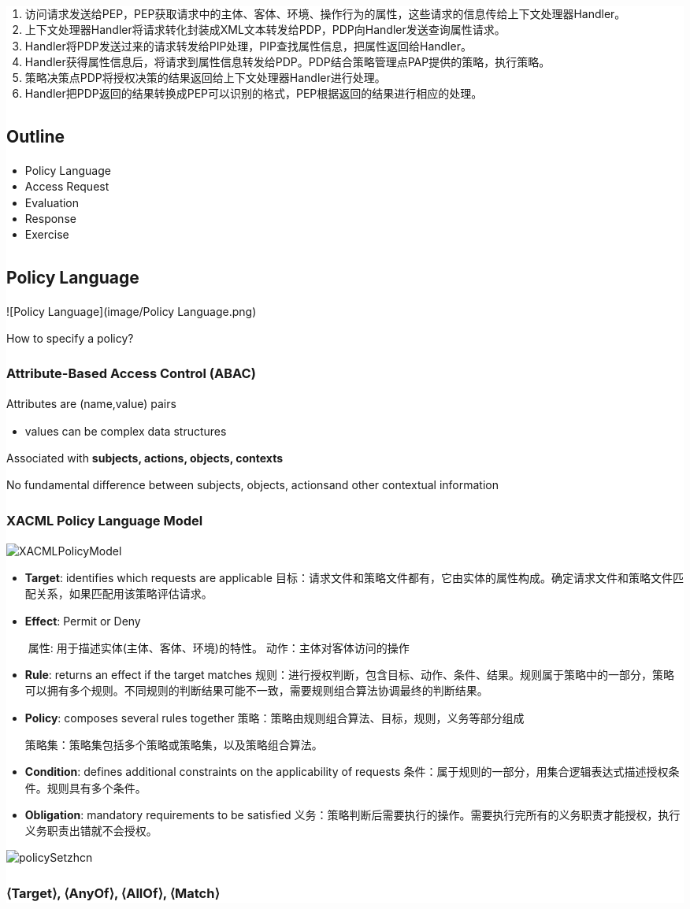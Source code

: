 1. 访问请求发送给PEP，PEP获取请求中的主体、客体、环境、操作行为的属性，这些请求的信息传给上下文处理器Handler。
2. 上下文处理器Handler将请求转化封装成XML文本转发给PDP，PDP向Handler发送查询属性请求。
3. Handler将PDP发送过来的请求转发给PIP处理，PIP查找属性信息，把属性返回给Handler。
4. Handler获得属性信息后，将请求到属性信息转发给PDP。PDP结合策略管理点PAP提供的策略，执行策略。
5. 策略决策点PDP将授权决策的结果返回给上下文处理器Handler进行处理。
6. Handler把PDP返回的结果转换成PEP可以识别的格式，PEP根据返回的结果进行相应的处理。

## Outline

* Policy Language 
* Access Request
* Evaluation
* Response
* Exercise

## Policy Language
![Policy Language](image/Policy Language.png)

How to specify a policy?

### Attribute-Based Access Control (ABAC)

Attributes are (name,value) pairs

* values can be complex data structures

Associated with **subjects, actions, objects, contexts**

No fundamental difference between subjects, objects, actionsand other contextual information

### XACML Policy Language Model

![XACMLPolicyModel](image/XACMLPolicyModel.png)

* **Target**: identifies which requests are applicable 目标：请求文件和策略文件都有，它由实体的属性构成。确定请求文件和策略文件匹配关系，如果匹配用该策略评估请求。
* **Effect**: Permit or Deny

  ​	属性: 用于描述实体(主体、客体、环境)的特性。
  ​	动作：主体对客体访问的操作
* **Rule**: returns an effect if the target matches 规则：进行授权判断，包含目标、动作、条件、结果。规则属于策略中的一部分，策略可以拥有多个规则。不同规则的判断结果可能不一致，需要规则组合算法协调最终的判断结果。
* **Policy**: composes several rules together 策略：策略由规则组合算法、目标，规则，义务等部分组成

  策略集：策略集包括多个策略或策略集，以及策略组合算法。
* **Condition**: defines additional constraints on the applicability of requests 条件：属于规则的一部分，用集合逻辑表达式描述授权条件。规则具有多个条件。
* **Obligation**: mandatory requirements to be satisfied 义务：策略判断后需要执行的操作。需要执行完所有的义务职责才能授权，执行义务职责出错就不会授权。

 ![policySetzhcn](image/policySetzhcn.png)

### ⟨Target⟩, ⟨AnyOf⟩, ⟨AllOf⟩, ⟨Match⟩
